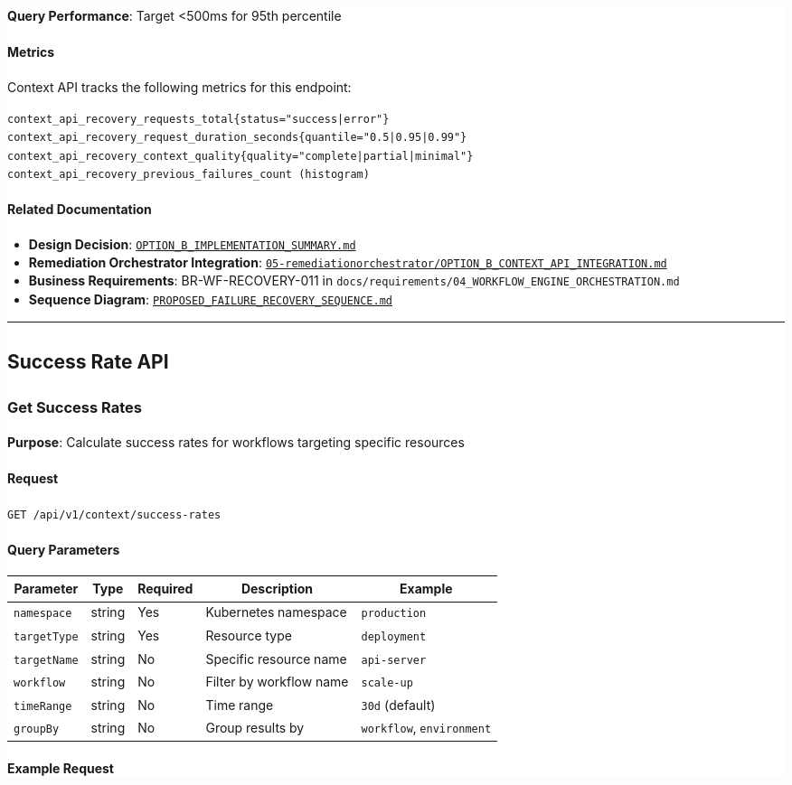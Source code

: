 **Query Performance**: Target <500ms for 95th percentile

#### Metrics

Context API tracks the following metrics for this endpoint:

```
context_api_recovery_requests_total{status="success|error"}
context_api_recovery_request_duration_seconds{quantile="0.5|0.95|0.99"}
context_api_recovery_context_quality{quality="complete|partial|minimal"}
context_api_recovery_previous_failures_count (histogram)
```

#### Related Documentation

- **Design Decision**: [`OPTION_B_IMPLEMENTATION_SUMMARY.md`](../../../architecture/OPTION_B_IMPLEMENTATION_SUMMARY.md)
- **Remediation Orchestrator Integration**: [`05-remediationorchestrator/OPTION_B_CONTEXT_API_INTEGRATION.md`](../../crd-controllers/05-remediationorchestrator/OPTION_B_CONTEXT_API_INTEGRATION.md)
- **Business Requirements**: BR-WF-RECOVERY-011 in `docs/requirements/04_WORKFLOW_ENGINE_ORCHESTRATION.md`
- **Sequence Diagram**: [`PROPOSED_FAILURE_RECOVERY_SEQUENCE.md`](../../../architecture/PROPOSED_FAILURE_RECOVERY_SEQUENCE.md)

---

## Success Rate API

### Get Success Rates

**Purpose**: Calculate success rates for workflows targeting specific resources

#### Request

```
GET /api/v1/context/success-rates
```

#### Query Parameters

| Parameter | Type | Required | Description | Example |
|-----------|------|----------|-------------|---------|
| `namespace` | string | Yes | Kubernetes namespace | `production` |
| `targetType` | string | Yes | Resource type | `deployment` |
| `targetName` | string | No | Specific resource name | `api-server` |
| `workflow` | string | No | Filter by workflow name | `scale-up` |
| `timeRange` | string | No | Time range | `30d` (default) |
| `groupBy` | string | No | Group results by | `workflow`, `environment` |

#### Example Request
